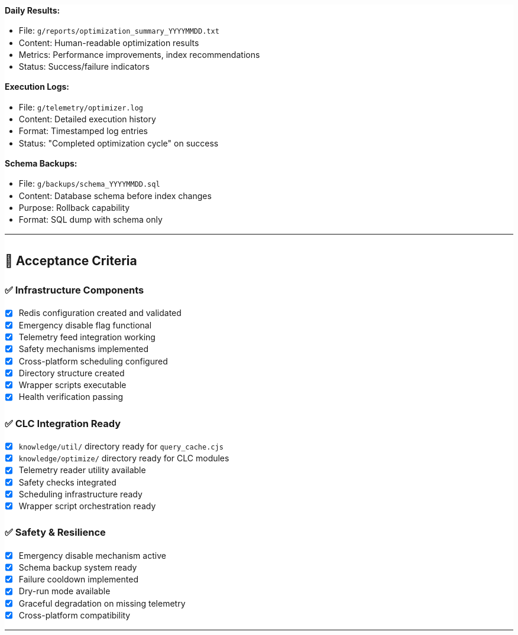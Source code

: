 **Daily Results:**
- File: `g/reports/optimization_summary_YYYYMMDD.txt`
- Content: Human-readable optimization results
- Metrics: Performance improvements, index recommendations
- Status: Success/failure indicators

**Execution Logs:**
- File: `g/telemetry/optimizer.log`
- Content: Detailed execution history
- Format: Timestamped log entries
- Status: "Completed optimization cycle" on success

**Schema Backups:**
- File: `g/backups/schema_YYYYMMDD.sql`
- Content: Database schema before index changes
- Purpose: Rollback capability
- Format: SQL dump with schema only

---

## 🎯 Acceptance Criteria

### ✅ Infrastructure Components

- [x] Redis configuration created and validated
- [x] Emergency disable flag functional
- [x] Telemetry feed integration working
- [x] Safety mechanisms implemented
- [x] Cross-platform scheduling configured
- [x] Directory structure created
- [x] Wrapper scripts executable
- [x] Health verification passing

### ✅ CLC Integration Ready

- [x] `knowledge/util/` directory ready for `query_cache.cjs`
- [x] `knowledge/optimize/` directory ready for CLC modules
- [x] Telemetry reader utility available
- [x] Safety checks integrated
- [x] Scheduling infrastructure ready
- [x] Wrapper script orchestration ready

### ✅ Safety & Resilience

- [x] Emergency disable mechanism active
- [x] Schema backup system ready
- [x] Failure cooldown implemented
- [x] Dry-run mode available
- [x] Graceful degradation on missing telemetry
- [x] Cross-platform compatibility

---
